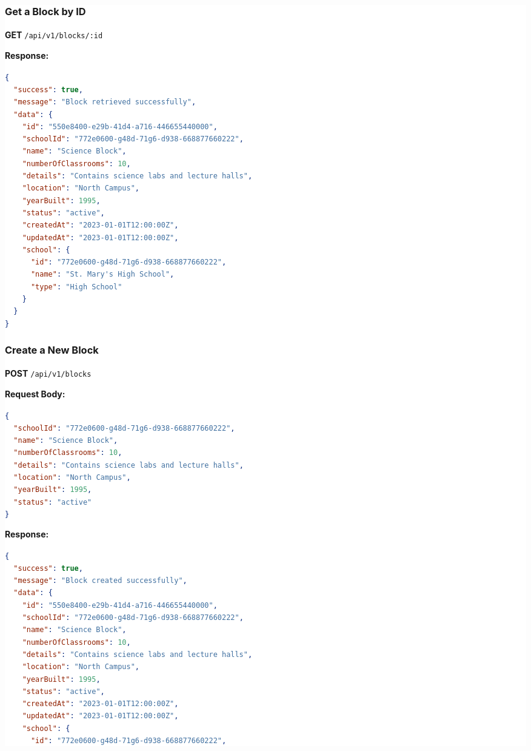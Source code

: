 ### Get a Block by ID

**GET** `/api/v1/blocks/:id`

**Response:**

```json
{
  "success": true,
  "message": "Block retrieved successfully",
  "data": {
    "id": "550e8400-e29b-41d4-a716-446655440000",
    "schoolId": "772e0600-g48d-71g6-d938-668877660222",
    "name": "Science Block",
    "numberOfClassrooms": 10,
    "details": "Contains science labs and lecture halls",
    "location": "North Campus",
    "yearBuilt": 1995,
    "status": "active",
    "createdAt": "2023-01-01T12:00:00Z",
    "updatedAt": "2023-01-01T12:00:00Z",
    "school": {
      "id": "772e0600-g48d-71g6-d938-668877660222",
      "name": "St. Mary's High School",
      "type": "High School"
    }
  }
}
```

### Create a New Block

**POST** `/api/v1/blocks`

**Request Body:**

```json
{
  "schoolId": "772e0600-g48d-71g6-d938-668877660222",
  "name": "Science Block",
  "numberOfClassrooms": 10,
  "details": "Contains science labs and lecture halls",
  "location": "North Campus",
  "yearBuilt": 1995,
  "status": "active"
}
```

**Response:**

```json
{
  "success": true,
  "message": "Block created successfully",
  "data": {
    "id": "550e8400-e29b-41d4-a716-446655440000",
    "schoolId": "772e0600-g48d-71g6-d938-668877660222",
    "name": "Science Block",
    "numberOfClassrooms": 10,
    "details": "Contains science labs and lecture halls",
    "location": "North Campus",
    "yearBuilt": 1995,
    "status": "active",
    "createdAt": "2023-01-01T12:00:00Z",
    "updatedAt": "2023-01-01T12:00:00Z",
    "school": {
      "id": "772e0600-g48d-71g6-d938-668877660222",
```